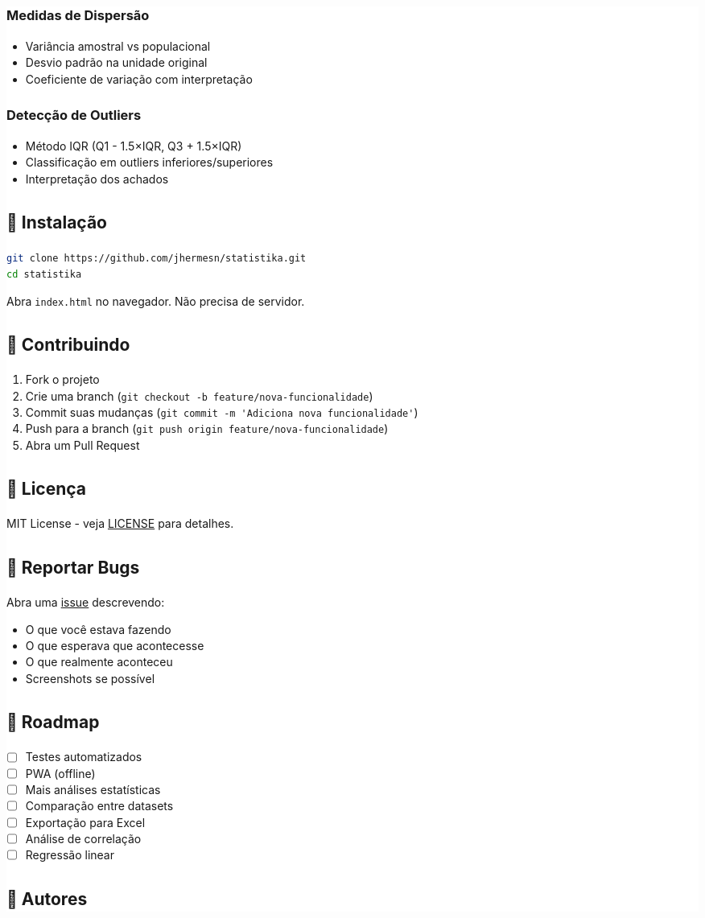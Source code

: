 ### Medidas de Dispersão
- Variância amostral vs populacional
- Desvio padrão na unidade original
- Coeficiente de variação com interpretação

### Detecção de Outliers
- Método IQR (Q1 - 1.5×IQR, Q3 + 1.5×IQR)
- Classificação em outliers inferiores/superiores
- Interpretação dos achados

## 🔧 Instalação

```bash
git clone https://github.com/jhermesn/statistika.git
cd statistika
```

Abra `index.html` no navegador. Não precisa de servidor.

## 🤝 Contribuindo

1. Fork o projeto
2. Crie uma branch (`git checkout -b feature/nova-funcionalidade`)
3. Commit suas mudanças (`git commit -m 'Adiciona nova funcionalidade'`)
4. Push para a branch (`git push origin feature/nova-funcionalidade`)
5. Abra um Pull Request

## 📄 Licença

MIT License - veja [LICENSE](LICENSE) para detalhes.

## 🐛 Reportar Bugs

Abra uma [issue](https://github.com/jhermesn/statistika/issues) descrevendo:
- O que você estava fazendo
- O que esperava que acontecesse
- O que realmente aconteceu
- Screenshots se possível

## 🎯 Roadmap

- [ ] Testes automatizados
- [ ] PWA (offline)
- [ ] Mais análises estatísticas
- [ ] Comparação entre datasets
- [ ] Exportação para Excel
- [ ] Análise de correlação
- [ ] Regressão linear

## 👥 Autores
